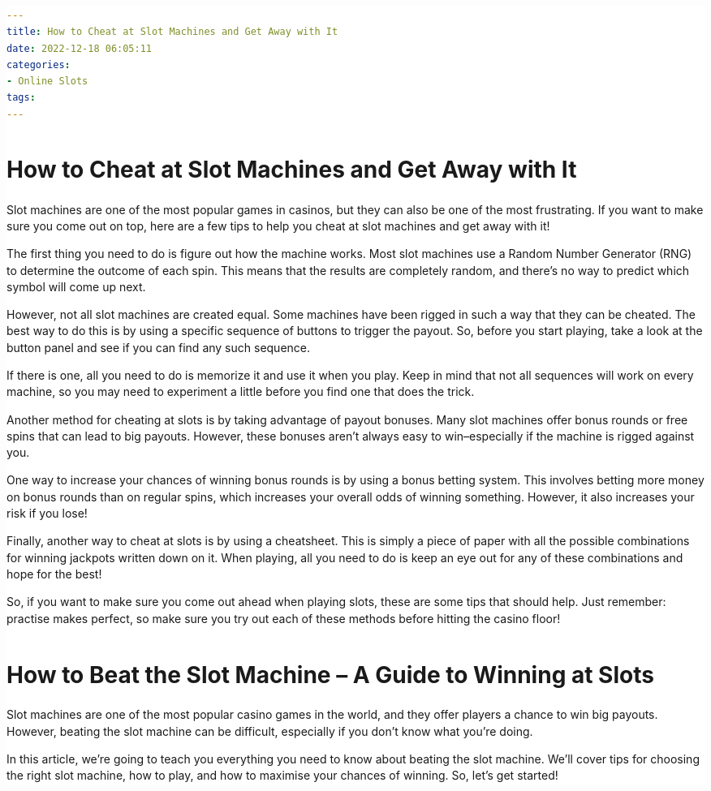 ```yaml
---
title: How to Cheat at Slot Machines and Get Away with It 
date: 2022-12-18 06:05:11
categories:
- Online Slots
tags:
---
```



#  How to Cheat at Slot Machines and Get Away with It 

Slot machines are one of the most popular games in casinos, but they can also be one of the most frustrating. If you want to make sure you come out on top, here are a few tips to help you cheat at slot machines and get away with it!

The first thing you need to do is figure out how the machine works. Most slot machines use a Random Number Generator (RNG) to determine the outcome of each spin. This means that the results are completely random, and there’s no way to predict which symbol will come up next.

However, not all slot machines are created equal. Some machines have been rigged in such a way that they can be cheated. The best way to do this is by using a specific sequence of buttons to trigger the payout. So, before you start playing, take a look at the button panel and see if you can find any such sequence.

If there is one, all you need to do is memorize it and use it when you play. Keep in mind that not all sequences will work on every machine, so you may need to experiment a little before you find one that does the trick.

Another method for cheating at slots is by taking advantage of payout bonuses. Many slot machines offer bonus rounds or free spins that can lead to big payouts. However, these bonuses aren’t always easy to win–especially if the machine is rigged against you.

One way to increase your chances of winning bonus rounds is by using a bonus betting system. This involves betting more money on bonus rounds than on regular spins, which increases your overall odds of winning something. However, it also increases your risk if you lose!

Finally, another way to cheat at slots is by using a cheatsheet. This is simply a piece of paper with all the possible combinations for winning jackpots written down on it. When playing, all you need to do is keep an eye out for any of these combinations and hope for the best!

So, if you want to make sure you come out ahead when playing slots, these are some tips that should help. Just remember: practise makes perfect, so make sure you try out each of these methods before hitting the casino floor!

#  How to Beat the Slot Machine – A Guide to Winning at Slots 

Slot machines are one of the most popular casino games in the world, and they offer players a chance to win big payouts. However, beating the slot machine can be difficult, especially if you don’t know what you’re doing.

In this article, we’re going to teach you everything you need to know about beating the slot machine. We’ll cover tips for choosing the right slot machine, how to play, and how to maximise your chances of winning. So, let’s get started!
